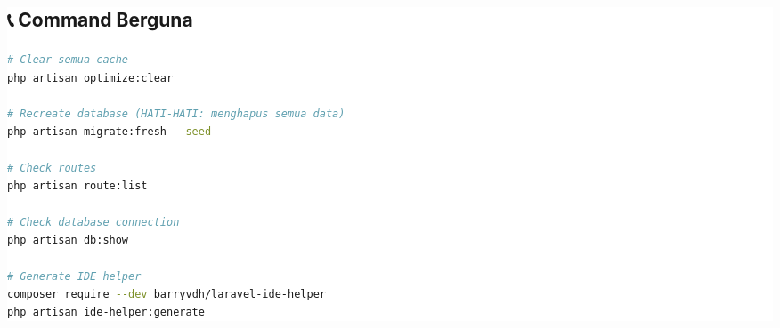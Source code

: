 
## 📞 Command Berguna

```bash
# Clear semua cache
php artisan optimize:clear

# Recreate database (HATI-HATI: menghapus semua data)
php artisan migrate:fresh --seed

# Check routes
php artisan route:list

# Check database connection
php artisan db:show

# Generate IDE helper
composer require --dev barryvdh/laravel-ide-helper
php artisan ide-helper:generate
```
